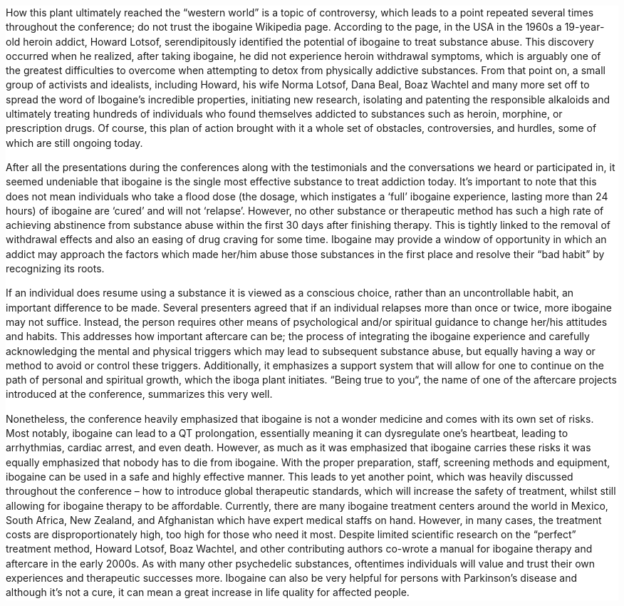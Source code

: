 <span style="font-weight: 400;">How this plant ultimately reached the “western world” is a topic of controversy, which leads to a point repeated several times throughout the conference; do not trust the ibogaine Wikipedia page. According to the page, in the USA in the 1960s a 19-year-old heroin addict, Howard Lotsof, serendipitously identified the potential of ibogaine to treat substance abuse. This discovery occurred when he realized, after taking ibogaine, he did not experience heroin withdrawal symptoms, which is arguably one of the greatest difficulties to overcome when attempting to detox from physically addictive substances. From that point on, a small group of activists and idealists, including Howard, his wife Norma Lotsof, Dana Beal, Boaz Wachtel and many more set off to spread the word of Ibogaine’s incredible properties, initiating new research, isolating and patenting the responsible alkaloids and ultimately treating hundreds of individuals who found themselves addicted to substances such as heroin, morphine, or prescription drugs. Of course, this plan of action brought with it a whole set of obstacles, controversies, and hurdles, some of which are still ongoing today.</span>

<span style="font-weight: 400;">After all the presentations during the conferences along with the testimonials and the conversations we heard or participated in, it seemed undeniable that ibogaine is the single most effective substance to treat addiction today. It’s important to note that this does not mean individuals who take a flood dose (the dosage, which instigates a ‘full’ ibogaine experience, lasting more than 24 hours) of ibogaine are ‘cured’ and will not ‘relapse’. However, no other substance or therapeutic method has such a high rate of achieving abstinence from substance abuse within the first 30 days after finishing therapy. This is tightly linked to the removal of withdrawal effects and also an easing of drug craving for some time. Ibogaine may provide a window of opportunity in which an addict may approach the factors which made her/him abuse those substances in the first place and resolve their “bad habit” by recognizing its roots.</span>

<span style="font-weight: 400;">If an individual does resume using a substance it is viewed as a conscious choice, rather than an uncontrollable habit, an important difference to be made. Several presenters agreed that if an individual relapses more than once or twice, more ibogaine may not suffice. Instead, the person requires other means of psychological and/or spiritual guidance to change her/his attitudes and habits. This addresses how important aftercare can be; the process of integrating the ibogaine experience and carefully acknowledging the mental and physical triggers which may lead to subsequent substance abuse, but equally having a way or method to avoid or control these triggers. Additionally, it emphasizes a support system that will allow for one to continue on the path of personal and spiritual growth, which the iboga plant initiates. “Being true to you“, the name of one of the aftercare projects introduced at the conference, summarizes this very well.</span>

<span style="font-weight: 400;">Nonetheless, the conference heavily emphasized that ibogaine is not a wonder medicine and comes with its own set of risks. Most notably, ibogaine can lead to a QT prolongation, essentially meaning it can dysregulate one’s heartbeat, leading to arrhythmias, cardiac arrest, and even death. However, as much as it was emphasized that ibogaine carries these risks it was equally emphasized that nobody has to die from ibogaine. With the proper preparation, staff, screening methods and equipment, ibogaine can be used in a safe and highly effective manner. This leads to yet another point, which was heavily discussed throughout the conference &#8211; how to introduce global therapeutic standards, which will increase the safety of treatment, whilst still allowing for ibogaine therapy to be affordable. Currently, there are many ibogaine treatment centers around the world in Mexico, South Africa, New Zealand, and Afghanistan which have expert medical staffs on hand. However, in many cases, the treatment costs are disproportionately high, too high for those who need it most. Despite limited scientific research on the “perfect” treatment method, Howard Lotsof, Boaz Wachtel, and other contributing authors co-wrote a manual for ibogaine therapy and aftercare in the early 2000s. As with many other psychedelic substances, oftentimes individuals will value and trust their own experiences and therapeutic successes more. Ibogaine can also be very helpful for persons with Parkinson&#8217;s disease and although it’s not a cure, it can mean a great increase in life quality for affected people.</span>
